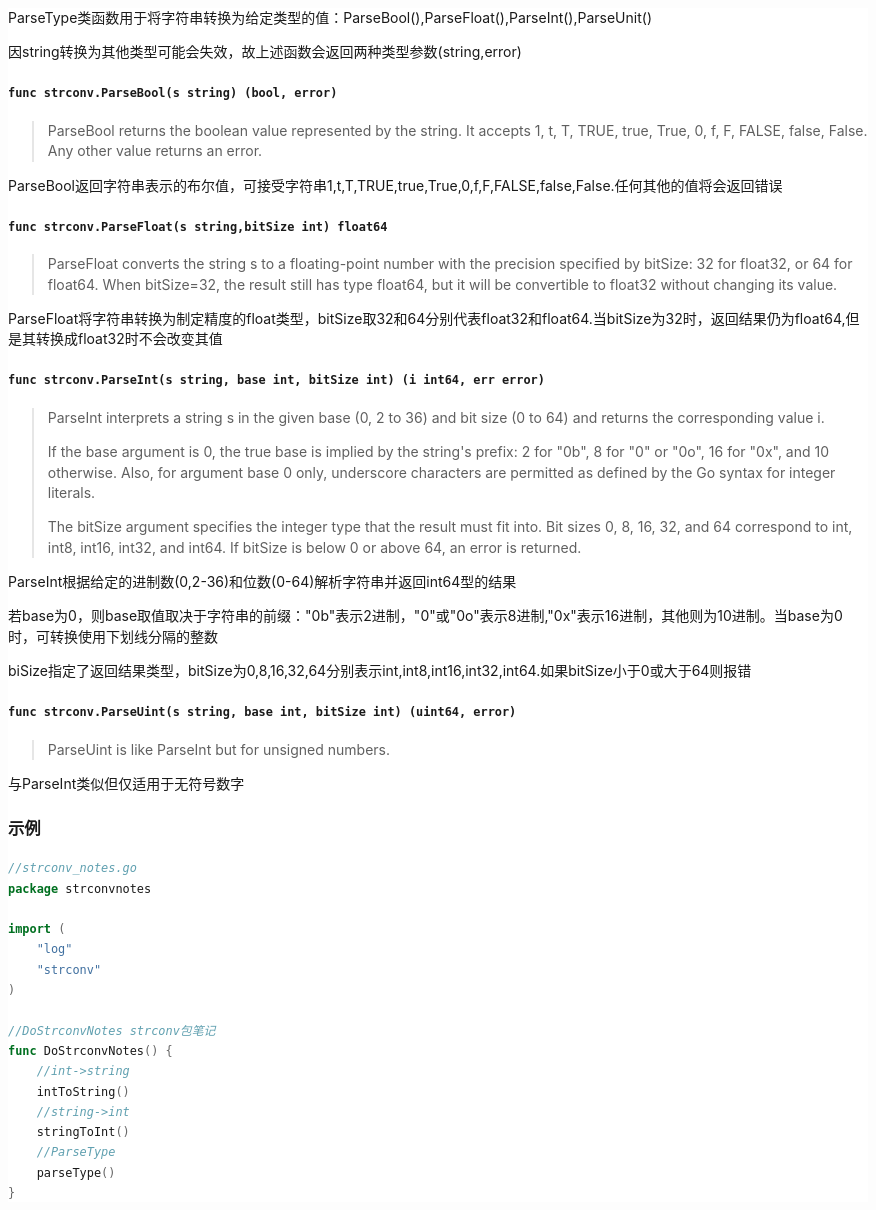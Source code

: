 ParseType类函数用于将字符串转换为给定类型的值：ParseBool(),ParseFloat(),ParseInt(),ParseUnit()

因string转换为其他类型可能会失效，故上述函数会返回两种类型参数(string,error)

####  `func strconv.ParseBool(s string) (bool, error)`

> ParseBool returns the boolean value represented by the string. It accepts 1, t, T, TRUE, true, True, 0, f, F, FALSE, false, False. Any other value returns an error.

ParseBool返回字符串表示的布尔值，可接受字符串1,t,T,TRUE,true,True,0,f,F,FALSE,false,False.任何其他的值将会返回错误

#### `func strconv.ParseFloat(s string,bitSize int) float64`

> ParseFloat converts the string s to a floating-point number with the precision specified by bitSize: 32 for float32, or 64 for float64. When bitSize=32, the result still has type float64, but it will be convertible to float32 without changing its value.

ParseFloat将字符串转换为制定精度的float类型，bitSize取32和64分别代表float32和float64.当bitSize为32时，返回结果仍为float64,但是其转换成float32时不会改变其值

#### `func strconv.ParseInt(s string, base int, bitSize int) (i int64, err error)`

> ParseInt interprets a string s in the given base (0, 2 to 36) and bit size (0 to 64) and returns the corresponding value i.
>
> If the base argument is 0, the true base is implied by the string's prefix: 2 for "0b", 8 for "0" or "0o", 16 for "0x", and 10 otherwise. Also, for argument base 0 only, underscore characters are permitted as defined by the Go syntax for integer literals.
>
> The bitSize argument specifies the integer type that the result must fit into. Bit sizes 0, 8, 16, 32, and 64 correspond to int, int8, int16, int32, and int64. If bitSize is below 0 or above 64, an error is returned.

ParseInt根据给定的进制数(0,2-36)和位数(0-64)解析字符串并返回int64型的结果

若base为0，则base取值取决于字符串的前缀："0b"表示2进制，"0"或"0o"表示8进制,"0x"表示16进制，其他则为10进制。当base为0时，可转换使用下划线分隔的整数

biSize指定了返回结果类型，bitSize为0,8,16,32,64分别表示int,int8,int16,int32,int64.如果bitSize小于0或大于64则报错

#### `func strconv.ParseUint(s string, base int, bitSize int) (uint64, error)`

> ParseUint is like ParseInt but for unsigned numbers.

与ParseInt类似但仅适用于无符号数字

### 示例

```go
//strconv_notes.go
package strconvnotes

import (
	"log"
	"strconv"
)

//DoStrconvNotes strconv包笔记
func DoStrconvNotes() {
	//int->string
	intToString()
	//string->int
	stringToInt()
	//ParseType
	parseType()
}

```